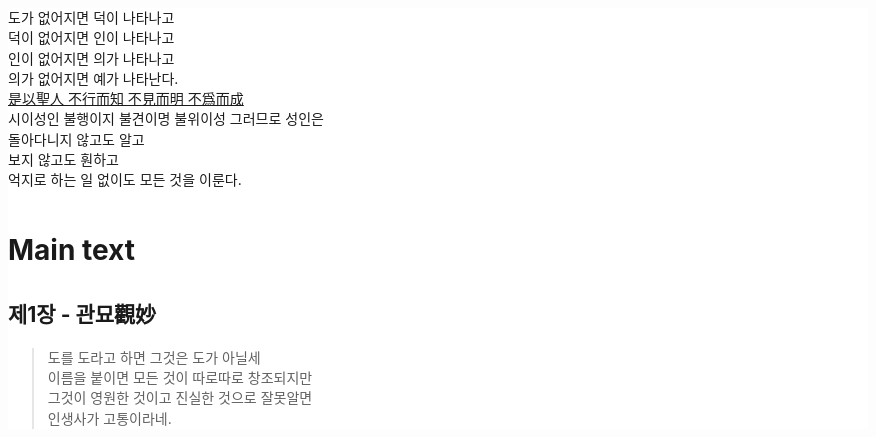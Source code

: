 <span class="chinese-korean-translation">
	도가 없어지면 덕이 나타나고
	<br>
	덕이 없어지면 인이 나타나고
	<br>
	인이 없어지면 의가 나타나고
	<br>
	의가 없어지면 예가 나타난다.
</span>
</div>

<div class="text-highlight">
	<a href="#see-without-seeing" id="REV-see-without-seeing">
	<font class="emph">
	是以聖人
	不行而知
	不見而明
	不爲而成
	</font></a><br>
	시이성인
	불행이지
	불견이명
	불위이성
<span class="chinese-korean-translation">
	그러므로 성인은
	<br>
	돌아다니지 않고도 알고
	<br>
	보지 않고도 훤하고
	<br>
	억지로 하는 일 없이도 모든 것을 이룬다.
</span>
</div>



<h1 id="main-text">
	Main text
</h1>

<h2 id="1">
	제1장 - 관묘觀妙
</h2>

<blockquote>
	도를 도라고 하면 그것은 도가 아닐세
	<br>
	이름을 붙이면 모든 것이 따로따로 창조되지만
	<br>
	그것이 영원한 것이고 진실한 것으로 잘못알면
	<br>
	인생사가 고통이라네.
</blockquote>
